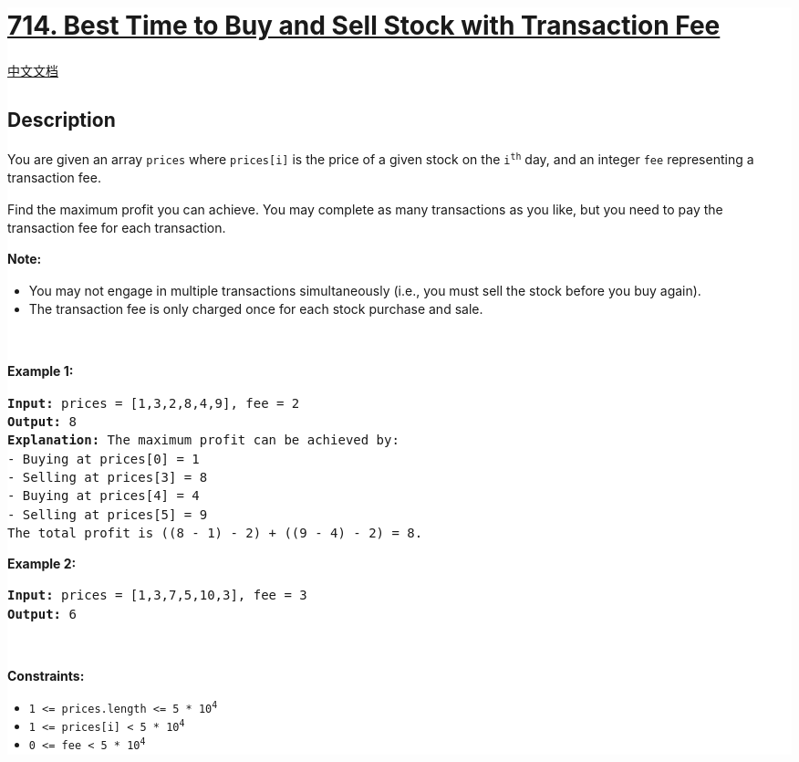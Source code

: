 # [714. Best Time to Buy and Sell Stock with Transaction Fee](https://leetcode.com/problems/best-time-to-buy-and-sell-stock-with-transaction-fee)

[中文文档](./solution/0700-0799/0714.Best%20Time%20to%20Buy%20and%20Sell%20Stock%20with%20Transaction%20Fee/README.md)



## Description

<p>You are given an array <code>prices</code> where <code>prices[i]</code> is the price of a given stock on the <code>i<sup>th</sup></code> day, and an integer <code>fee</code> representing a transaction fee.</p>

<p>Find the maximum profit you can achieve. You may complete as many transactions as you like, but you need to pay the transaction fee for each transaction.</p>

<p><strong>Note:</strong></p>

<ul>
	<li>You may not engage in multiple transactions simultaneously (i.e., you must sell the stock before you buy again).</li>
	<li>The transaction fee is only charged once for each stock purchase and sale.</li>
</ul>

<p>&nbsp;</p>
<p><strong class="example">Example 1:</strong></p>

<pre>
<strong>Input:</strong> prices = [1,3,2,8,4,9], fee = 2
<strong>Output:</strong> 8
<strong>Explanation:</strong> The maximum profit can be achieved by:
- Buying at prices[0] = 1
- Selling at prices[3] = 8
- Buying at prices[4] = 4
- Selling at prices[5] = 9
The total profit is ((8 - 1) - 2) + ((9 - 4) - 2) = 8.
</pre>

<p><strong class="example">Example 2:</strong></p>

<pre>
<strong>Input:</strong> prices = [1,3,7,5,10,3], fee = 3
<strong>Output:</strong> 6
</pre>

<p>&nbsp;</p>
<p><strong>Constraints:</strong></p>

<ul>
	<li><code>1 &lt;= prices.length &lt;= 5 * 10<sup>4</sup></code></li>
	<li><code>1 &lt;= prices[i] &lt; 5 * 10<sup>4</sup></code></li>
	<li><code>0 &lt;= fee &lt; 5 * 10<sup>4</sup></code></li>
</ul>
